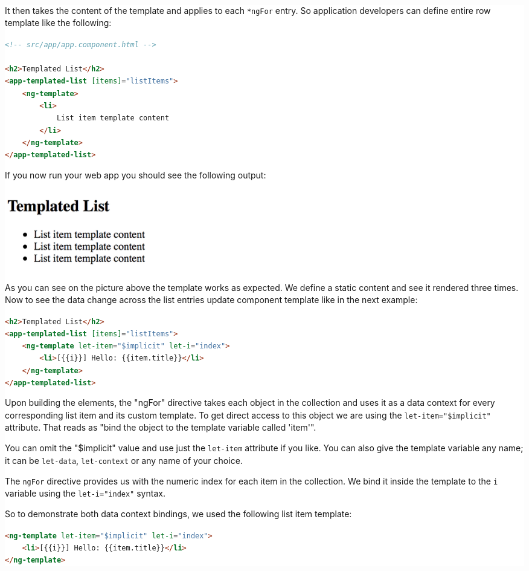 It then takes the content of the template and applies to each `*ngFor` entry.
So application developers can define entire row template like the following:

```html
<!-- src/app/app.component.html -->

<h2>Templated List</h2>
<app-templated-list [items]="listItems">
    <ng-template>
        <li>
            List item template content
        </li>
    </ng-template>
</app-templated-list>
```

If you now run your web app you should see the following output:

![](images/dynamic-content-02.png)

As you can see on the picture above the template works as expected.
We define a static content and see it rendered three times.
Now to see the data change across the list entries update component template like in the next example:

```html
<h2>Templated List</h2>
<app-templated-list [items]="listItems">
    <ng-template let-item="$implicit" let-i="index">
        <li>[{{i}}] Hello: {{item.title}}</li>
    </ng-template>
</app-templated-list>
```

Upon building the elements, the "ngFor" directive takes each object in the collection
and uses it as a data context for every corresponding list item and its custom template.
To get direct access to this object we are using the `let-item="$implicit"` attribute.
That reads as "bind the object to the template variable called 'item'".

You can omit the "$implicit" value and use just the `let-item` attribute if you like.
You can also give the template variable any name; it can be `let-data`, `let-context` or any name of your choice.

The `ngFor` directive provides us with the numeric index for each item in the collection.
We bind it inside the template to the `i` variable using the `let-i="index"` syntax.

So to demonstrate both data context bindings, we used the following list item template:

```html
<ng-template let-item="$implicit" let-i="index">
    <li>[{{i}}] Hello: {{item.title}}</li>
</ng-template>
```

